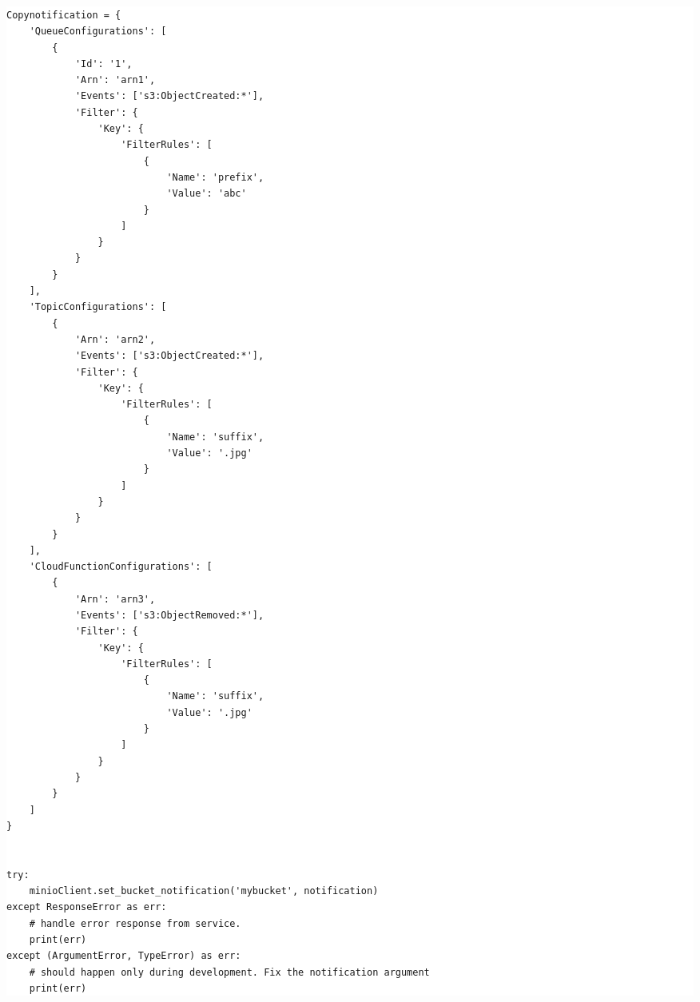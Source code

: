```
Copynotification = {
    'QueueConfigurations': [
        {
            'Id': '1',
            'Arn': 'arn1',
            'Events': ['s3:ObjectCreated:*'],
            'Filter': {
                'Key': {
                    'FilterRules': [
                        {
                            'Name': 'prefix',
                            'Value': 'abc'
                        }
                    ]
                }
            }
        }
    ],
    'TopicConfigurations': [
        {
            'Arn': 'arn2',
            'Events': ['s3:ObjectCreated:*'],
            'Filter': {
                'Key': {
                    'FilterRules': [
                        {
                            'Name': 'suffix',
                            'Value': '.jpg'
                        }
                    ]
                }
            }
        }
    ],
    'CloudFunctionConfigurations': [
        {
            'Arn': 'arn3',
            'Events': ['s3:ObjectRemoved:*'],
            'Filter': {
                'Key': {
                    'FilterRules': [
                        {
                            'Name': 'suffix',
                            'Value': '.jpg'
                        }
                    ]
                }
            }
        }
    ]
}


try:
    minioClient.set_bucket_notification('mybucket', notification)
except ResponseError as err:
    # handle error response from service.
    print(err)
except (ArgumentError, TypeError) as err:
    # should happen only during development. Fix the notification argument
    print(err)
```
